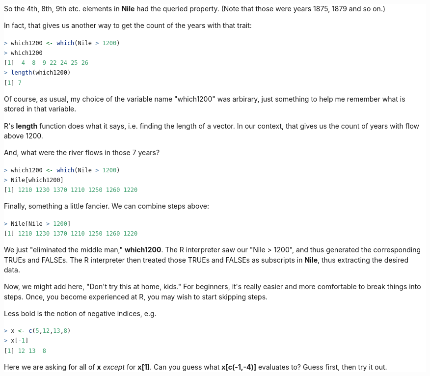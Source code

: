 So the 4th, 8th, 9th etc. elements in **Nile** had the queried property.
(Note that those were years 1875, 1879 and so on.)

In fact, that gives us another way to get the count of the years with
that trait:

``` r
> which1200 <- which(Nile > 1200)
> which1200
[1]  4  8  9 22 24 25 26
> length(which1200)
[1] 7
```

Of course, as usual, my choice of the variable name "which1200" was
arbirary, just something to help me remember what is stored in that
variable.

R's **length** function does what it says, i.e. finding the length of a
vector.  In our context, that gives us the count of years with flow
above 1200.

And, what were the river flows in those 7 years?

``` r
> which1200 <- which(Nile > 1200)
> Nile[which1200]
[1] 1210 1230 1370 1210 1250 1260 1220
```


Finally, something a little fancier.  We can combine steps above:

``` r
> Nile[Nile > 1200]
[1] 1210 1230 1370 1210 1250 1260 1220
```

We just "eliminated the middle man," **which1200**.  The R interpreter
saw our "Nile > 1200", and thus generated the corresponding TRUEs and
FALSEs.  The R interpreter then treated those TRUEs and 
FALSEs as subscripts in **Nile**, thus extracting the desired data.

Now, we might add here, "Don't try this at home, kids."  For
beginners, it's really easier and more comfortable to break things into
steps.  Once, you become experienced at R, you may wish to start
skipping steps.  

Less bold is the notion of negative indices, e.g.

``` r
> x <- c(5,12,13,8)
> x[-1]  
[1] 12 13  8
```

Here we are asking for all of **x** *except* for **x[1]**.  Can you
guess what **x[c(-1,-4)]** evaluates to?  Guess first, then try it out.
